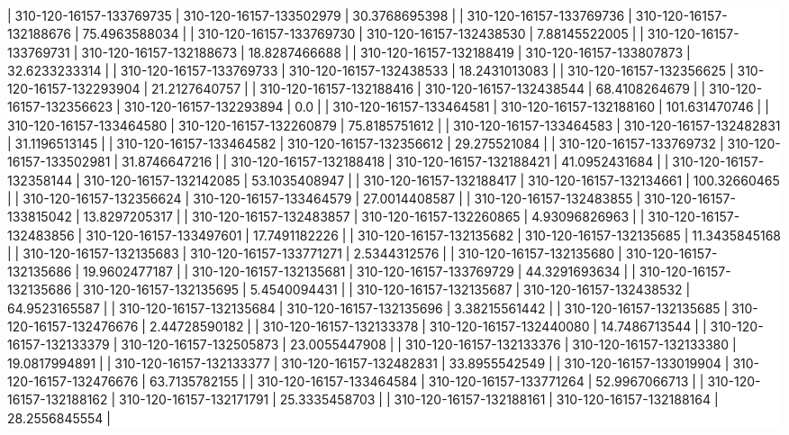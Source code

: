 | 310-120-16157-133769735 | 310-120-16157-133502979 | 30.3768695398 |
| 310-120-16157-133769736 | 310-120-16157-132188676 | 75.4963588034 |
| 310-120-16157-133769730 | 310-120-16157-132438530 | 7.88145522005 |
| 310-120-16157-133769731 | 310-120-16157-132188673 | 18.8287466688 |
| 310-120-16157-132188419 | 310-120-16157-133807873 | 32.6233233314 |
| 310-120-16157-133769733 | 310-120-16157-132438533 | 18.2431013083 |
| 310-120-16157-132356625 | 310-120-16157-132293904 | 21.2127640757 |
| 310-120-16157-132188416 | 310-120-16157-132438544 | 68.4108264679 |
| 310-120-16157-132356623 | 310-120-16157-132293894 | 0.0 |
| 310-120-16157-133464581 | 310-120-16157-132188160 | 101.631470746 |
| 310-120-16157-133464580 | 310-120-16157-132260879 | 75.8185751612 |
| 310-120-16157-133464583 | 310-120-16157-132482831 | 31.1196513145 |
| 310-120-16157-133464582 | 310-120-16157-132356612 | 29.275521084 |
| 310-120-16157-133769732 | 310-120-16157-133502981 | 31.8746647216 |
| 310-120-16157-132188418 | 310-120-16157-132188421 | 41.0952431684 |
| 310-120-16157-132358144 | 310-120-16157-132142085 | 53.1035408947 |
| 310-120-16157-132188417 | 310-120-16157-132134661 | 100.32660465 |
| 310-120-16157-132356624 | 310-120-16157-133464579 | 27.0014408587 |
| 310-120-16157-132483855 | 310-120-16157-133815042 | 13.8297205317 |
| 310-120-16157-132483857 | 310-120-16157-132260865 | 4.93096826963 |
| 310-120-16157-132483856 | 310-120-16157-133497601 | 17.7491182226 |
| 310-120-16157-132135682 | 310-120-16157-132135685 | 11.3435845168 |
| 310-120-16157-132135683 | 310-120-16157-133771271 | 2.5344312576 |
| 310-120-16157-132135680 | 310-120-16157-132135686 | 19.9602477187 |
| 310-120-16157-132135681 | 310-120-16157-133769729 | 44.3291693634 |
| 310-120-16157-132135686 | 310-120-16157-132135695 | 5.4540094431 |
| 310-120-16157-132135687 | 310-120-16157-132438532 | 64.9523165587 |
| 310-120-16157-132135684 | 310-120-16157-132135696 | 3.38215561442 |
| 310-120-16157-132135685 | 310-120-16157-132476676 | 2.44728590182 |
| 310-120-16157-132133378 | 310-120-16157-132440080 | 14.7486713544 |
| 310-120-16157-132133379 | 310-120-16157-132505873 | 23.0055447908 |
| 310-120-16157-132133376 | 310-120-16157-132133380 | 19.0817994891 |
| 310-120-16157-132133377 | 310-120-16157-132482831 | 33.8955542549 |
| 310-120-16157-133019904 | 310-120-16157-132476676 | 63.7135782155 |
| 310-120-16157-133464584 | 310-120-16157-133771264 | 52.9967066713 |
| 310-120-16157-132188162 | 310-120-16157-132171791 | 25.3335458703 |
| 310-120-16157-132188161 | 310-120-16157-132188164 | 28.2556845554 |
